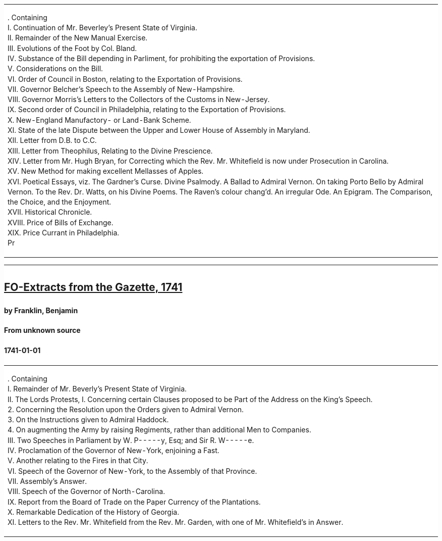 <table style="width: 100%;"><tr><td style="width: 50%">

. Containing  
I. Continuation of Mr. Beverley’s Present State of Virginia.  
II. Remainder of the New Manual Exercise.  
III. Evolutions of the Foot by Col. Bland.  
IV. Substance of the Bill depending in Parliment, for prohibiting the exportation of Provisions.  
V. Considerations on the Bill.  
VI. Order of Council in Boston, relating to the Exportation of Provisions.  
VII. Governor Belcher’s Speech to the Assembly of New-Hampshire.  
VIII. Governor Morris’s Letters to the Collectors of the Customs in New-Jersey.  
IX. Second order of Council in Philadelphia, relating to the Exportation of Provisions.  
X. New-England Manufactory- or Land-Bank Scheme.  
XI. State of the late Dispute between the Upper and Lower House of Assembly in Maryland.  
XII. Letter from D.B. to C.C.  
XIII. Letter from Theophilus, Relating to the Divine Prescience.  
XIV. Letter from Mr. Hugh Bryan, for Correcting which the Rev. Mr. Whitefield is now under Prosecution in Carolina.  
XV. New Method for making excellent Mellasses of Apples.  
XVI. Poetical Essays, viz. The Gardner’s Curse. Divine Psalmody. A Ballad to Admiral Vernon. On taking Porto Bello by Admiral Vernon. To the Rev. Dr. Watts, on his Divine Poems. The Raven’s colour chang’d. An irregular Ode. An Epigram. The Comparison, the Choice, and the Enjoyment.  
XVII. Historical Chronicle.  
XVIII. Price of Bills of Exchange.  
XIX. Price Currant in Philadelphia.  
Pr
</td></tr></table>

---

## [FO-Extracts from the Gazette, 1741](https://founders.archives.gov/documents/Franklin/01-02-02-0079)

#### by Franklin, Benjamin

#### From unknown source

#### 1741-01-01

<table style="width: 100%;"><tr><td style="width: 50%">

. Containing  
I. Remainder of Mr. Beverly’s Present State of Virginia.  
II. The Lords Protests, I. Concerning certain Clauses proposed to be Part of the Address on the King’s Speech.  
2. Concerning the Resolution upon the Orders given to Admiral Vernon.  
3. On the Instructions given to Admiral Haddock.  
4. On augmenting the Army by raising Regiments, rather than additional Men to Companies.  
III. Two Speeches in Parliament by W. P-----y, Esq; and Sir R. W-----e.  
IV. Proclamation of the Governor of New-York, enjoining a Fast.  
V. Another relating to the Fires in that City.  
VI. Speech of the Governor of New-York, to the Assembly of that Province.  
VII. Assembly’s Answer.  
VIII. Speech of the Governor of North-Carolina.  
IX. Report from the Board of Trade on the Paper Currency of the Plantations.  
X. Remarkable Dedication of the History of Georgia.  
XI. Letters to the Rev. Mr. Whitefield from the Rev. Mr. Garden, with one of Mr. Whitefield’s in Answer.  
  